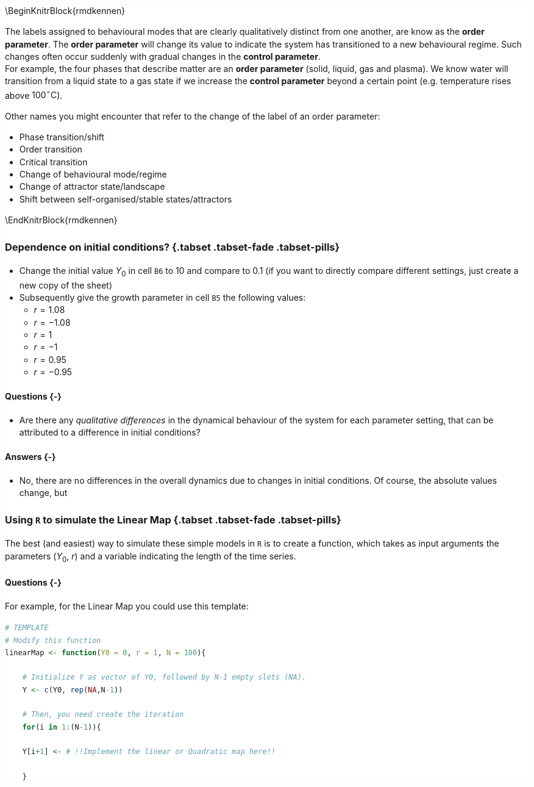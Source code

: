 
\BeginKnitrBlock{rmdkennen}<div class="rmdkennen">The labels assigned to behavioural modes that are clearly qualitatively distinct from one another, are know as the **order parameter**. The **order parameter** will change its value to indicate the system has transitioned to a new behavioural regime. Such changes often occur suddenly with gradual changes in the **control parameter**.     
For example, the four phases that describe matter are an **order parameter** (solid, liquid, gas and plasma). We know water will transition from a liquid state to a gas state if we increase the **control parameter** beyond a certain point (e.g. temperature rises above $100^\circ\text{C}$).

Other names you might encounter that refer to the change of the label of an order parameter:
  
* Phase transition/shift
* Order transition
* Critical transition
* Change of behavioural mode/regime
* Change of attractor state/landscape
* Shift between self-organised/stable states/attractors</div>\EndKnitrBlock{rmdkennen}

</br>

### Dependence on initial conditions? {.tabset .tabset-fade .tabset-pills}
  
* Change the initial value $Y_0$ in cell `B6` to $10$ and compare to $0.1$ (if you want to directly compare different settings, just create a new copy of the sheet)
* Subsequently give the growth parameter in cell `B5` the following values:
    + $r =  1.08$
    + $r = -1.08$
    + $r =  1$
    + $r = -1$
    + $r =  0.95$
    + $r = -0.95$ 
  
#### Questions {-}
* Are there any *qualitative differences* in the dynamical behaviour of the system for each parameter setting, that can be attributed to a difference in initial conditions?
  
#### Answers {-}
* No, there are no differences in the overall dynamics due to changes in initial conditions. Of course, the absolute values change, but 

  
### Using `R` to simulate the Linear Map {.tabset .tabset-fade .tabset-pills}
  
The best (and easiest) way to simulate these simple models in `R` is to create a function, which takes as input arguments the parameters ($Y_0$, $r$) and a variable indicating the length of the time series.

#### Questions {-}

For example, for the Linear Map you could use this template:


```r
# TEMPLATE
# Modify this function
linearMap <- function(Y0 = 0, r = 1, N = 100){
    
    # Initialize Y as vector of Y0, followed by N-1 empty slots (NA).
    Y <- c(Y0, rep(NA,N-1))
    
    # Then, you need create the iteration
    for(i in 1:(N-1)){
        
    Y[i+1] <- # !!Implement the linear or Quadratic map here!!
        
    }
```